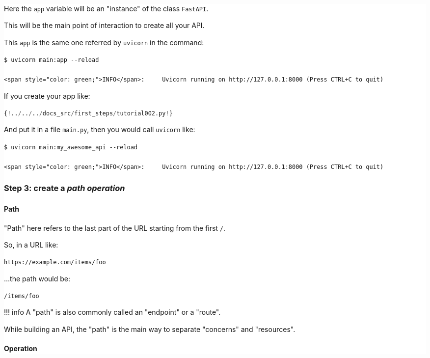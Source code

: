 Here the `app` variable will be an "instance" of the class `FastAPI`.

This will be the main point of interaction to create all your API.

This `app` is the same one referred by `uvicorn` in the command:

<div class="termy">

```console
$ uvicorn main:app --reload

<span style="color: green;">INFO</span>:     Uvicorn running on http://127.0.0.1:8000 (Press CTRL+C to quit)
```

</div>

If you create your app like:

```Python hl_lines="3"
{!../../../docs_src/first_steps/tutorial002.py!}
```

And put it in a file `main.py`, then you would call `uvicorn` like:

<div class="termy">

```console
$ uvicorn main:my_awesome_api --reload

<span style="color: green;">INFO</span>:     Uvicorn running on http://127.0.0.1:8000 (Press CTRL+C to quit)
```

</div>

### Step 3: create a *path operation*

#### Path

"Path" here refers to the last part of the URL starting from the first `/`.

So, in a URL like:

```
https://example.com/items/foo
```

...the path would be:

```
/items/foo
```

!!! info
    A "path" is also commonly called an "endpoint" or a "route".

While building an API, the "path" is the main way to separate "concerns" and "resources".

#### Operation

